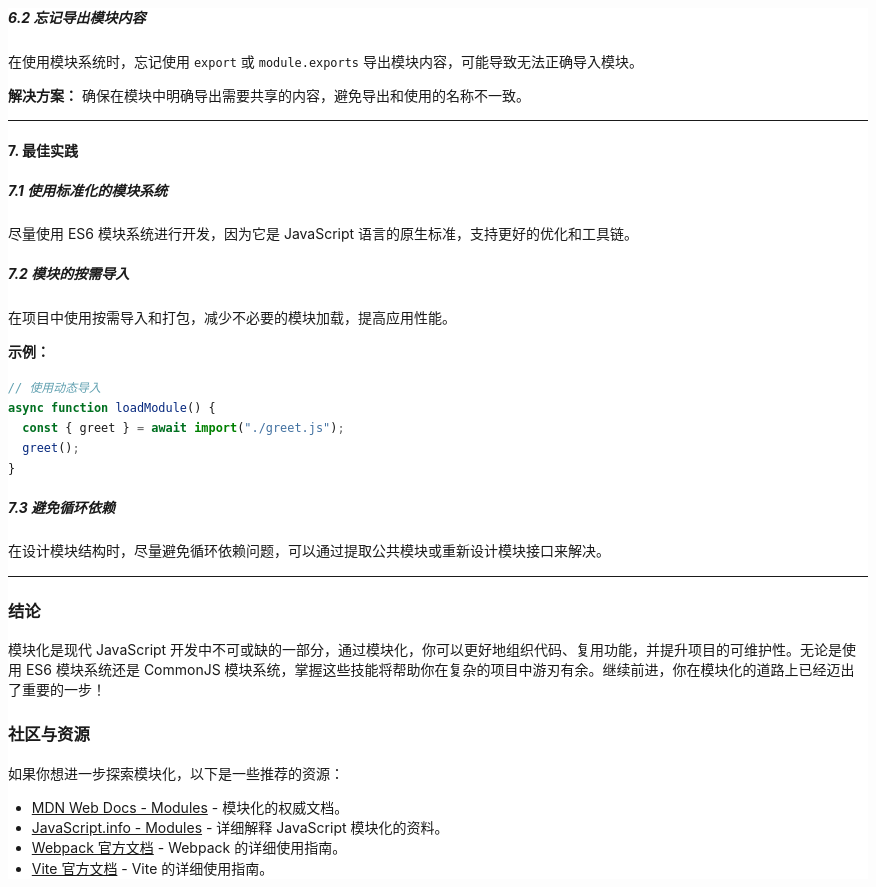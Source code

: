 ```javascript
```

##### 6.2 忘记导出模块内容

在使用模块系统时，忘记使用 `export` 或 `module.exports` 导出模块内容，可能导致无法正确导入模块。

**解决方案：** 确保在模块中明确导出需要共享的内容，避免导出和使用的名称不一致。

---

#### 7. 最佳实践

##### 7.1 使用标准化的模块系统

尽量使用 ES6 模块系统进行开发，因为它是 JavaScript 语言的原生标准，支持更好的优化和工具链。

##### 7.2 模块的按需导入

在项目中使用按需导入和打包，减少不必要的模块加载，提高应用性能。

**示例：**

```javascript
// 使用动态导入
async function loadModule() {
  const { greet } = await import("./greet.js");
  greet();
}
```

##### 7.3 避免循环依赖

在设计模块结构时，尽量避免循环依赖问题，可以通过提取公共模块或重新设计模块接口来解决。

---

### 结论

模块化是现代 JavaScript 开发中不可或缺的一部分，通过模块化，你可以更好地组织代码、复用功能，并提升项目的可维护性。无论是使用 ES6 模块系统还是 CommonJS 模块系统，掌握这些技能将帮助你在复杂的项目中游刃有余。继续前进，你在模块化的道路上已经迈出了重要的一步！

### 社区与资源

如果你想进一步探索模块化，以下是一些推荐的资源：

- [MDN Web Docs - Modules](https://developer.mozilla.org/en-US/docs/Web/JavaScript/Guide/Modules) - 模块化的权威文档。
- [JavaScript.info - Modules](https://javascript.info/modules-intro) - 详细解释 JavaScript 模块化的资料。
- [Webpack 官方文档](https://webpack.js.org/concepts/) - Webpack 的详细使用指南。
- [Vite 官方文档](https://vitejs.dev/guide/) - Vite 的详细使用指南。
